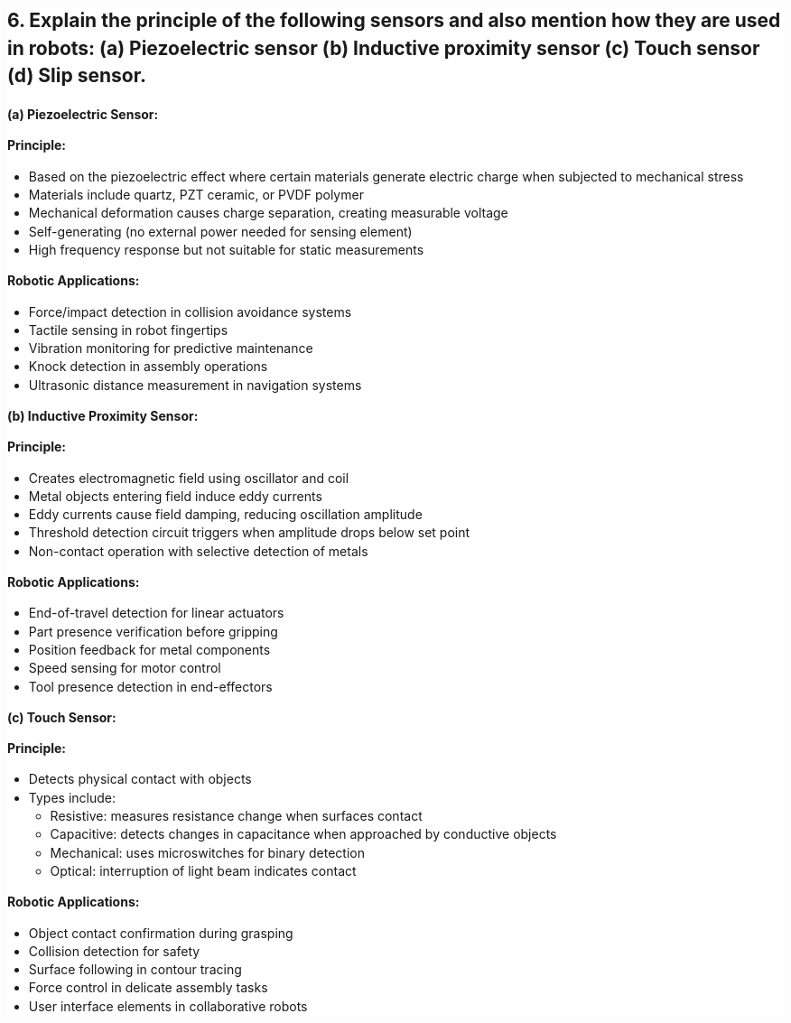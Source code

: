 ## 6. Explain the principle of the following sensors and also mention how they are used in robots: (a) Piezoelectric sensor (b) Inductive proximity sensor (c) Touch sensor (d) Slip sensor.

**(a) Piezoelectric Sensor:**

**Principle:**
- Based on the piezoelectric effect where certain materials generate electric charge when subjected to mechanical stress
- Materials include quartz, PZT ceramic, or PVDF polymer
- Mechanical deformation causes charge separation, creating measurable voltage
- Self-generating (no external power needed for sensing element)
- High frequency response but not suitable for static measurements

**Robotic Applications:**
- Force/impact detection in collision avoidance systems
- Tactile sensing in robot fingertips
- Vibration monitoring for predictive maintenance
- Knock detection in assembly operations
- Ultrasonic distance measurement in navigation systems

**(b) Inductive Proximity Sensor:**

**Principle:**
- Creates electromagnetic field using oscillator and coil
- Metal objects entering field induce eddy currents
- Eddy currents cause field damping, reducing oscillation amplitude
- Threshold detection circuit triggers when amplitude drops below set point
- Non-contact operation with selective detection of metals

**Robotic Applications:**
- End-of-travel detection for linear actuators
- Part presence verification before gripping
- Position feedback for metal components
- Speed sensing for motor control
- Tool presence detection in end-effectors

**(c) Touch Sensor:**

**Principle:**
- Detects physical contact with objects
- Types include:
  - Resistive: measures resistance change when surfaces contact
  - Capacitive: detects changes in capacitance when approached by conductive objects
  - Mechanical: uses microswitches for binary detection
  - Optical: interruption of light beam indicates contact

**Robotic Applications:**
- Object contact confirmation during grasping
- Collision detection for safety
- Surface following in contour tracing
- Force control in delicate assembly tasks
- User interface elements in collaborative robots

